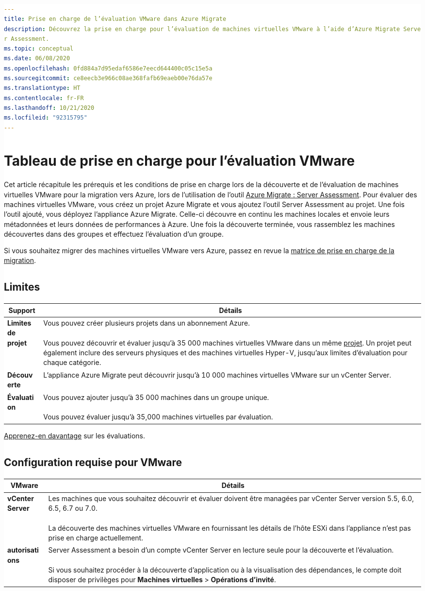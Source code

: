 ```yaml
---
title: Prise en charge de l’évaluation VMware dans Azure Migrate
description: Découvrez la prise en charge pour l’évaluation de machines virtuelles VMware à l’aide d’Azure Migrate Server Assessment.
ms.topic: conceptual
ms.date: 06/08/2020
ms.openlocfilehash: 0fd884a7d95edaf6586e7eecd644400c05c15e5a
ms.sourcegitcommit: ce8eecb3e966c08ae368fafb69eaeb00e76da57e
ms.translationtype: HT
ms.contentlocale: fr-FR
ms.lasthandoff: 10/21/2020
ms.locfileid: "92315795"
---
```

# <a name="support-matrix-for-vmware-assessment"></a>Tableau de prise en charge pour l’évaluation VMware 

Cet article récapitule les prérequis et les conditions de prise en charge lors de la découverte et de l’évaluation de machines virtuelles VMware pour la migration vers Azure, lors de l’utilisation de l’outil [Azure Migrate : Server Assessment](migrate-services-overview.md#azure-migrate-server-assessment-tool). Pour évaluer des machines virtuelles VMware, vous créez un projet Azure Migrate et vous ajoutez l’outil Server Assessment au projet. Une fois l’outil ajouté, vous déployez l’appliance Azure Migrate. Celle-ci découvre en continu les machines locales et envoie leurs métadonnées et leurs données de performances à Azure. Une fois la découverte terminée, vous rassemblez les machines découvertes dans des groupes et effectuez l’évaluation d’un groupe. 

Si vous souhaitez migrer des machines virtuelles VMware vers Azure, passez en revue la [matrice de prise en charge de la migration](migrate-support-matrix-vmware-migration.md).



## <a name="limitations"></a>Limites

**Support** | **Détails**
--- | ---
**Limites de projet** | Vous pouvez créer plusieurs projets dans un abonnement Azure.<br/><br/> Vous pouvez découvrir et évaluer jusqu’à 35 000 machines virtuelles VMware dans un même [projet](migrate-support-matrix.md#azure-migrate-projects). Un projet peut également inclure des serveurs physiques et des machines virtuelles Hyper-V, jusqu’aux limites d’évaluation pour chaque catégorie.
**Découverte** | L’appliance Azure Migrate peut découvrir jusqu’à 10 000 machines virtuelles VMware sur un vCenter Server.
**Évaluation** | Vous pouvez ajouter jusqu’à 35 000 machines dans un groupe unique.<br/><br/> Vous pouvez évaluer jusqu’à 35,000 machines virtuelles par évaluation.

[Apprenez-en davantage](concepts-assessment-calculation.md) sur les évaluations.


## <a name="vmware-requirements"></a>Configuration requise pour VMware

**VMware** | **Détails**
--- | ---
**vCenter Server** | Les machines que vous souhaitez découvrir et évaluer doivent être managées par vCenter Server version 5.5, 6.0, 6.5, 6.7 ou 7.0.<br/><br/> La découverte des machines virtuelles VMware en fournissant les détails de l’hôte ESXi dans l’appliance n’est pas prise en charge actuellement.
**autorisations** | Server Assessment a besoin d’un compte vCenter Server en lecture seule pour la découverte et l’évaluation.<br/><br/> Si vous souhaitez procéder à la découverte d’application ou à la visualisation des dépendances, le compte doit disposer de privilèges pour **Machines virtuelles** > **Opérations d’invité**.
